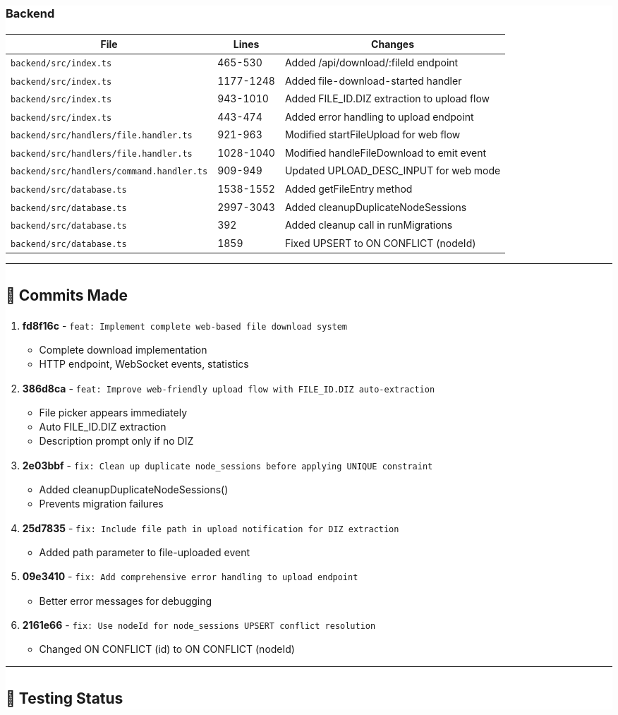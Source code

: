 ### Backend
| File | Lines | Changes |
|------|-------|---------|
| `backend/src/index.ts` | 465-530 | Added /api/download/:fileId endpoint |
| `backend/src/index.ts` | 1177-1248 | Added file-download-started handler |
| `backend/src/index.ts` | 943-1010 | Added FILE_ID.DIZ extraction to upload flow |
| `backend/src/index.ts` | 443-474 | Added error handling to upload endpoint |
| `backend/src/handlers/file.handler.ts` | 921-963 | Modified startFileUpload for web flow |
| `backend/src/handlers/file.handler.ts` | 1028-1040 | Modified handleFileDownload to emit event |
| `backend/src/handlers/command.handler.ts` | 909-949 | Updated UPLOAD_DESC_INPUT for web mode |
| `backend/src/database.ts` | 1538-1552 | Added getFileEntry method |
| `backend/src/database.ts` | 2997-3043 | Added cleanupDuplicateNodeSessions |
| `backend/src/database.ts` | 392 | Added cleanup call in runMigrations |
| `backend/src/database.ts` | 1859 | Fixed UPSERT to ON CONFLICT (nodeId) |

---

## 🔨 Commits Made

1. **fd8f16c** - `feat: Implement complete web-based file download system`
   - Complete download implementation
   - HTTP endpoint, WebSocket events, statistics

2. **386d8ca** - `feat: Improve web-friendly upload flow with FILE_ID.DIZ auto-extraction`
   - File picker appears immediately
   - Auto FILE_ID.DIZ extraction
   - Description prompt only if no DIZ

3. **2e03bbf** - `fix: Clean up duplicate node_sessions before applying UNIQUE constraint`
   - Added cleanupDuplicateNodeSessions()
   - Prevents migration failures

4. **25d7835** - `fix: Include file path in upload notification for DIZ extraction`
   - Added path parameter to file-uploaded event

5. **09e3410** - `fix: Add comprehensive error handling to upload endpoint`
   - Better error messages for debugging

6. **2161e66** - `fix: Use nodeId for node_sessions UPSERT conflict resolution`
   - Changed ON CONFLICT (id) to ON CONFLICT (nodeId)

---

## 🧪 Testing Status
